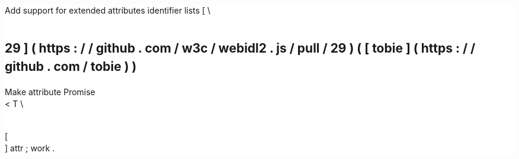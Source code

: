 Add
support
for
extended
attributes
identifier
lists
[
\
#
29
]
(
https
:
/
/
github
.
com
/
w3c
/
webidl2
.
js
/
pull
/
29
)
(
[
tobie
]
(
https
:
/
/
github
.
com
/
tobie
)
)
-
Make
attribute
Promise
\
<
T
\
>
\
[
\
]
attr
;
work
.